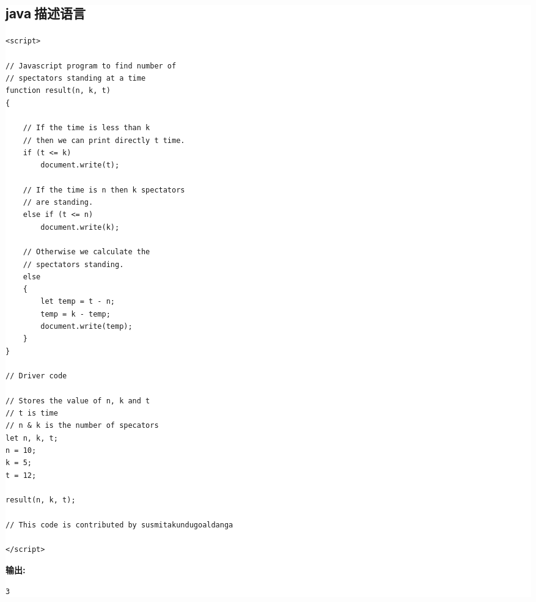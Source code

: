 ## java 描述语言

```
<script>

// Javascript program to find number of
// spectators standing at a time
function result(n, k, t)
{

    // If the time is less than k
    // then we can print directly t time.
    if (t <= k)
        document.write(t);

    // If the time is n then k spectators
    // are standing.
    else if (t <= n)
        document.write(k);

    // Otherwise we calculate the
    // spectators standing.
    else
    {
        let temp = t - n;
        temp = k - temp;
        document.write(temp);
    }
}

// Driver code

// Stores the value of n, k and t
// t is time
// n & k is the number of specators
let n, k, t;
n = 10;
k = 5;
t = 12;

result(n, k, t);

// This code is contributed by susmitakundugoaldanga 

</script>
```

**输出:**

```
3
```
